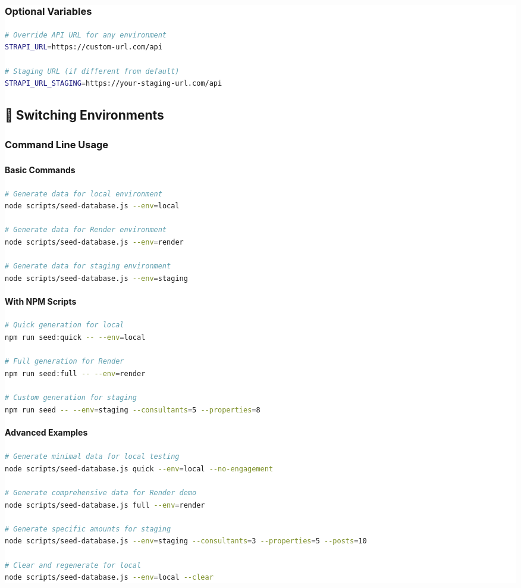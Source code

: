 ### Optional Variables
```bash
# Override API URL for any environment
STRAPI_URL=https://custom-url.com/api

# Staging URL (if different from default)
STRAPI_URL_STAGING=https://your-staging-url.com/api
```

## 🔄 Switching Environments

### Command Line Usage

#### Basic Commands
```bash
# Generate data for local environment
node scripts/seed-database.js --env=local

# Generate data for Render environment
node scripts/seed-database.js --env=render

# Generate data for staging environment
node scripts/seed-database.js --env=staging
```

#### With NPM Scripts
```bash
# Quick generation for local
npm run seed:quick -- --env=local

# Full generation for Render
npm run seed:full -- --env=render

# Custom generation for staging
npm run seed -- --env=staging --consultants=5 --properties=8
```

#### Advanced Examples
```bash
# Generate minimal data for local testing
node scripts/seed-database.js quick --env=local --no-engagement

# Generate comprehensive data for Render demo
node scripts/seed-database.js full --env=render

# Generate specific amounts for staging
node scripts/seed-database.js --env=staging --consultants=3 --properties=5 --posts=10

# Clear and regenerate for local
node scripts/seed-database.js --env=local --clear
```
